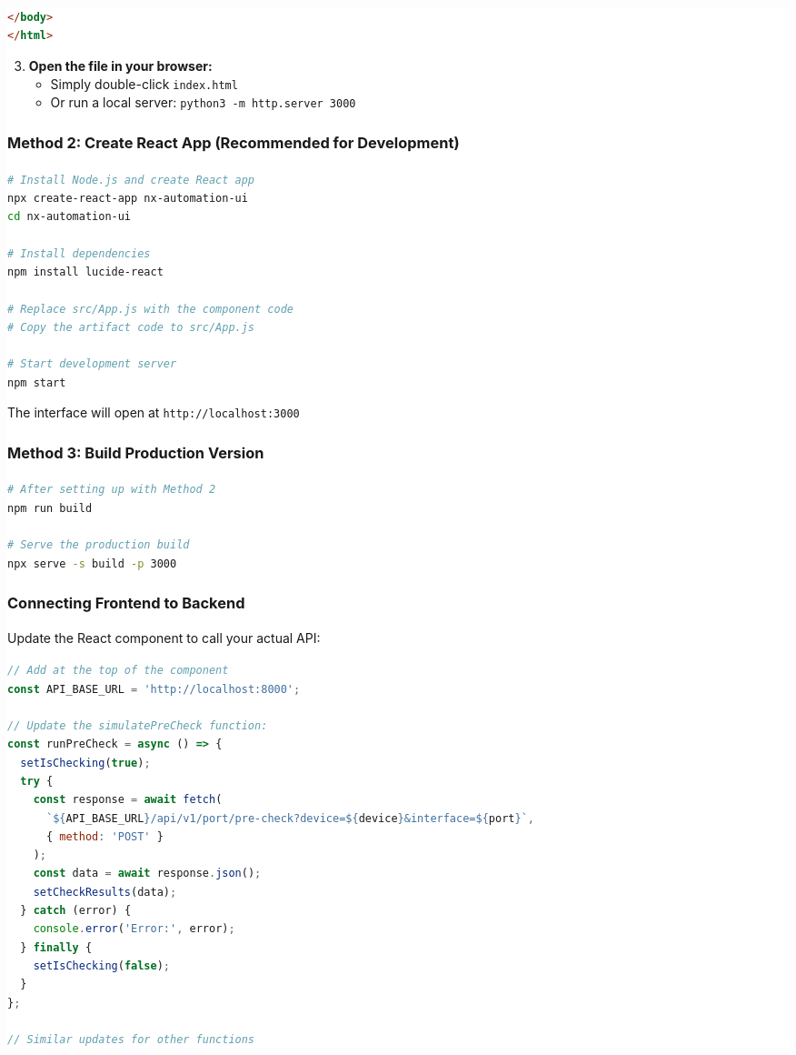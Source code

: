 ```html
</body>
</html>
```

3. **Open the file in your browser:**
   - Simply double-click `index.html`
   - Or run a local server: `python3 -m http.server 3000`

### Method 2: Create React App (Recommended for Development)

```bash
# Install Node.js and create React app
npx create-react-app nx-automation-ui
cd nx-automation-ui

# Install dependencies
npm install lucide-react

# Replace src/App.js with the component code
# Copy the artifact code to src/App.js

# Start development server
npm start
```

The interface will open at `http://localhost:3000`

### Method 3: Build Production Version

```bash
# After setting up with Method 2
npm run build

# Serve the production build
npx serve -s build -p 3000
```

### Connecting Frontend to Backend

Update the React component to call your actual API:

```javascript
// Add at the top of the component
const API_BASE_URL = 'http://localhost:8000';

// Update the simulatePreCheck function:
const runPreCheck = async () => {
  setIsChecking(true);
  try {
    const response = await fetch(
      `${API_BASE_URL}/api/v1/port/pre-check?device=${device}&interface=${port}`,
      { method: 'POST' }
    );
    const data = await response.json();
    setCheckResults(data);
  } catch (error) {
    console.error('Error:', error);
  } finally {
    setIsChecking(false);
  }
};

// Similar updates for other functions
```
